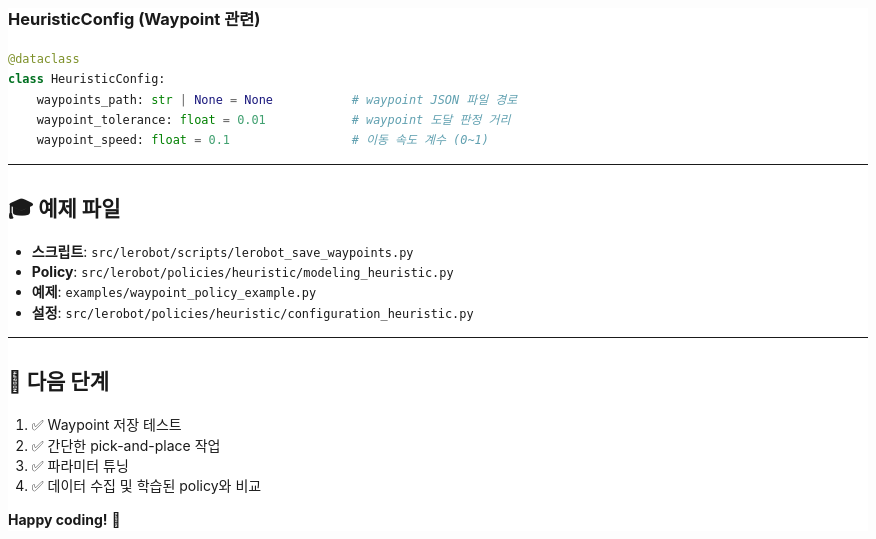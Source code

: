 ### HeuristicConfig (Waypoint 관련)

```python
@dataclass
class HeuristicConfig:
    waypoints_path: str | None = None           # waypoint JSON 파일 경로
    waypoint_tolerance: float = 0.01            # waypoint 도달 판정 거리
    waypoint_speed: float = 0.1                 # 이동 속도 계수 (0~1)
```

---

## 🎓 예제 파일

- **스크립트**: `src/lerobot/scripts/lerobot_save_waypoints.py`
- **Policy**: `src/lerobot/policies/heuristic/modeling_heuristic.py`
- **예제**: `examples/waypoint_policy_example.py`
- **설정**: `src/lerobot/policies/heuristic/configuration_heuristic.py`

---

## 🚀 다음 단계

1. ✅ Waypoint 저장 테스트
2. ✅ 간단한 pick-and-place 작업
3. ✅ 파라미터 튜닝
4. ✅ 데이터 수집 및 학습된 policy와 비교

**Happy coding!** 🤖
